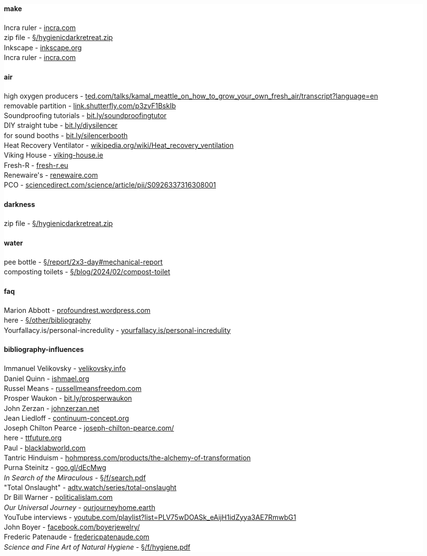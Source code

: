 #### make

Incra ruler - [incra.com](https://www.incra.com)  
zip file - [§/hygienicdarkretreat.zip](https://hygienicdarkretreat.com/hygienicdarkretreat.zip)  
Inkscape - [inkscape.org](https://inkscape.org)  
Incra ruler - [incra.com](https://incra.com)  

#### air

high oxygen producers - [ted.com/talks/kamal_meattle_on_how_to_grow_your_own_fresh_air/transcript?language=en](https://www.ted.com/talks/kamal_meattle_on_how_to_grow_your_own_fresh_air/transcript?language=en)  
removable partition - [link.shutterfly.com/p3zvF1BskIb](https://link.shutterfly.com/p3zvF1BskIb)  
Soundproofing tutorials - [bit.ly/soundproofingtutor](https://bit.ly/soundproofingtutor)  
DIY straight tube - [bit.ly/diysilencer](https://bit.ly/diysilencer)  
for sound booths - [bit.ly/silencerbooth](https://bit.ly/silencerbooth)  
Heat Recovery Ventilator - [wikipedia.org/wiki/Heat_recovery_ventilation](https://en.wikipedia.org/wiki/Heat_recovery_ventilation)  
Viking House - [viking-house.ie](http://viking-house.ie)  
Fresh-R - [fresh-r.eu](https://fresh-r.eu)  
Renewaire's - [renewaire.com](https://www.renewaire.com)  
PCO - [sciencedirect.com/science/article/pii/S0926337316308001](https://www.sciencedirect.com/science/article/pii/S0926337316308001)  

#### darkness

zip file - [§/hygienicdarkretreat.zip](https://hygienicdarkretreat.com/hygienicdarkretreat.zip)  

#### water

pee bottle - [§/report/2x3-day#mechanical-report](https://hygienicdarkretreat.com/report/2x3-day#mechanical-report)  
composting toilets - [§/blog/2024/02/compost-toilet](https://hygienicdarkretreat.com/blog/2024/02/compost-toilet)  

#### faq

Marion Abbott - [profoundrest.wordpress.com](https://profoundrest.wordpress.com)  
here - [§/other/bibliography](https://hygienicdarkretreat.com/other/bibliography)  
Yourfallacy.is/personal-incredulity - [yourfallacy.is/personal-incredulity](https://yourfallacy.is/personal-incredulity)  

#### bibliography-influences

Immanuel Velikovsky - [velikovsky.info](https://www.velikovsky.info)  
Daniel Quinn - [ishmael.org](https://ishmael.org)  
Russel Means - [russellmeansfreedom.com](https://www.russellmeansfreedom.com)  
Prosper Waukon - [bit.ly/prosperwaukon](https://bit.ly/prosperwaukon)  
John Zerzan - [johnzerzan.net](https://www.johnzerzan.net)  
Jean Liedloff - [continuum-concept.org](https://continuum-concept.org)  
Joseph Chilton Pearce - [joseph-chilton-pearce.com/](https://joseph-chilton-pearce.com/)  
here - [ttfuture.org](https://ttfuture.org)  
Paul - [blacklabworld.com](https://blacklabworld.com)  
Tantric Hinduism - [hohmpress.com/products/the-alchemy-of-transformation](https://www.hohmpress.com/products/the-alchemy-of-transformation)  
Purna Steinitz - [goo.gl/dEcMwg](https://goo.gl/dEcMwg)  
*In Search of the Miraculous* - [§/f/search.pdf](https://hygienicdarkretreat.com/f/search.pdf)  
"Total Onslaught" - [adtv.watch/series/total-onslaught](https://adtv.watch/series/total-onslaught)  
Dr Bill Warner - [politicalislam.com](http://politicalislam.com)  
*Our Universal Journey* - [ourjourneyhome.earth](https://ourjourneyhome.earth)  
YouTube interviews - [youtube.com/playlist?list=PLV75wDOASk_eAijH1idZyya3AE7RmwbG1](https://youtube.com/playlist?list=PLV75wDOASk_eAijH1idZyya3AE7RmwbG1)  
John Boyer - [facebook.com/boyerjewelry/](https://www.facebook.com/boyerjewelry/)  
Frederic Patenaude - [fredericpatenaude.com](https://fredericpatenaude.com)  
*Science and Fine Art of Natural Hygiene* - [§/f/hygiene.pdf](https://hygienicdarkretreat.com/f/hygiene.pdf)  